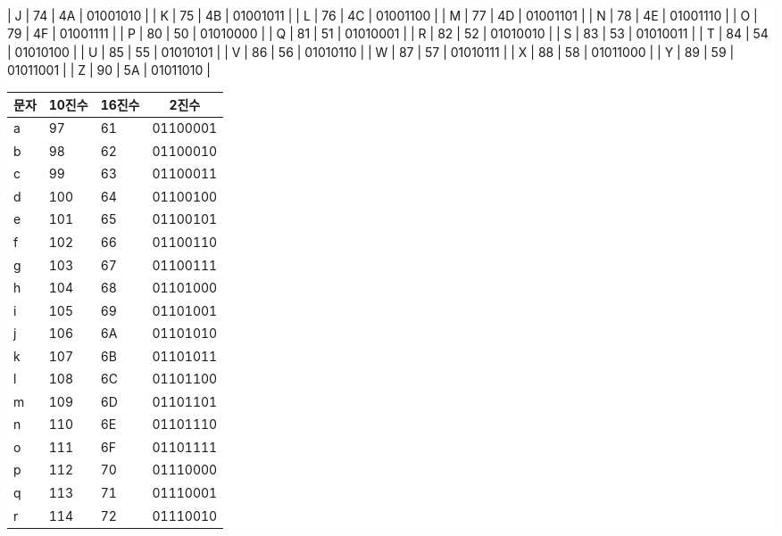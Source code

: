 | J    | 74    | 4A    | 01001010 |
| K    | 75    | 4B    | 01001011 |
| L    | 76    | 4C    | 01001100 |
| M    | 77    | 4D    | 01001101 |
| N    | 78    | 4E    | 01001110 |
| O    | 79    | 4F    | 01001111 |
| P    | 80    | 50    | 01010000 |
| Q    | 81    | 51    | 01010001 |
| R    | 82    | 52    | 01010010 |
| S    | 83    | 53    | 01010011 |
| T    | 84    | 54    | 01010100 |
| U    | 85    | 55    | 01010101 |
| V    | 86    | 56    | 01010110 |
| W    | 87    | 57    | 01010111 |
| X    | 88    | 58    | 01011000 |
| Y    | 89    | 59    | 01011001 |
| Z    | 90    | 5A    | 01011010 |


| 문자 | 10진수 | 16진수 | 2진수 |
|------|-------|-------|-------|
| a    | 97    | 61    | 01100001 |
| b    | 98    | 62    | 01100010 |
| c    | 99    | 63    | 01100011 |
| d    | 100   | 64    | 01100100 |
| e    | 101   | 65    | 01100101 |
| f    | 102   | 66    | 01100110 |
| g    | 103   | 67    | 01100111 |
| h    | 104   | 68    | 01101000 |
| i    | 105   | 69    | 01101001 |
| j    | 106   | 6A    | 01101010 |
| k    | 107   | 6B    | 01101011 |
| l    | 108   | 6C    | 01101100 |
| m    | 109   | 6D    | 01101101 |
| n    | 110   | 6E    | 01101110 |
| o    | 111   | 6F    | 01101111 |
| p    | 112   | 70    | 01110000 |
| q    | 113   | 71    | 01110001 |
| r    | 114   | 72    | 01110010 |